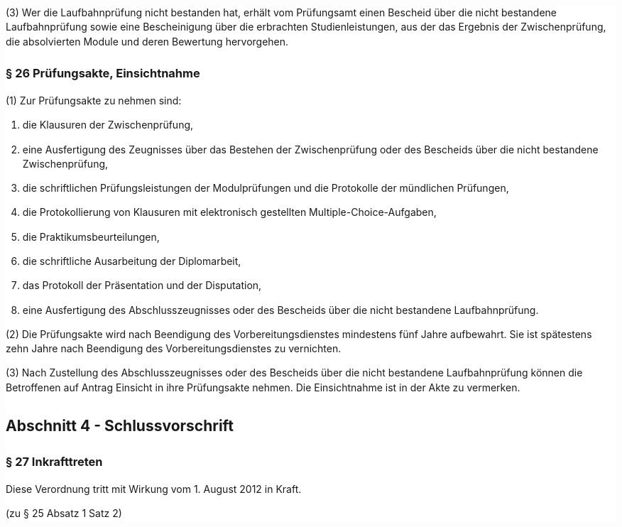 


(3) Wer die Laufbahnprüfung nicht bestanden hat, erhält vom
Prüfungsamt einen Bescheid über die nicht bestandene Laufbahnprüfung
sowie eine Bescheinigung über die erbrachten Studienleistungen, aus
der das Ergebnis der Zwischenprüfung, die absolvierten Module und
deren Bewertung hervorgehen.


### § 26 Prüfungsakte, Einsichtnahme

(1) Zur Prüfungsakte zu nehmen sind:

1.  die Klausuren der Zwischenprüfung,


2.  eine Ausfertigung des Zeugnisses über das Bestehen der Zwischenprüfung
    oder des Bescheids über die nicht bestandene Zwischenprüfung,


3.  die schriftlichen Prüfungsleistungen der Modulprüfungen und die
    Protokolle der mündlichen Prüfungen,


4.  die Protokollierung von Klausuren mit elektronisch gestellten
    Multiple-Choice-Aufgaben,


5.  die Praktikumsbeurteilungen,


6.  die schriftliche Ausarbeitung der Diplomarbeit,


7.  das Protokoll der Präsentation und der Disputation,


8.  eine Ausfertigung des Abschlusszeugnisses oder des Bescheids über die
    nicht bestandene Laufbahnprüfung.




(2) Die Prüfungsakte wird nach Beendigung des Vorbereitungsdienstes
mindestens fünf Jahre aufbewahrt. Sie ist spätestens zehn Jahre nach
Beendigung des Vorbereitungsdienstes zu vernichten.

(3) Nach Zustellung des Abschlusszeugnisses oder des Bescheids über
die nicht bestandene Laufbahnprüfung können die Betroffenen auf Antrag
Einsicht in ihre Prüfungsakte nehmen. Die Einsichtnahme ist in der
Akte zu vermerken.


## Abschnitt 4 - Schlussvorschrift


### § 27 Inkrafttreten

Diese Verordnung tritt mit Wirkung vom 1. August 2012 in Kraft.

(zu § 25 Absatz 1 Satz 2)
